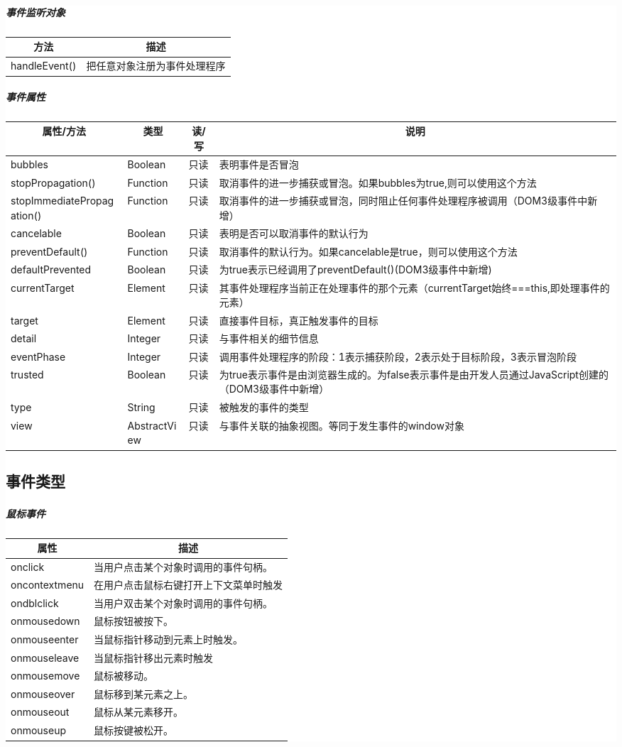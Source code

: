 ##### 事件监听对象
| 方法 | 描述 |
| --- | --- |
| handleEvent() | 把任意对象注册为事件处理程序 |

##### 事件属性
| 属性/方法 | 类型 | 读/写 | 说明 |
| --- | --- | --- | --- |
| bubbles | Boolean | 只读 | 表明事件是否冒泡 |
| stopPropagation() | Function | 只读 | 取消事件的进一步捕获或冒泡。如果bubbles为true,则可以使用这个方法 |
| stopImmediatePropagation() | Function | 只读 | 取消事件的进一步捕获或冒泡，同时阻止任何事件处理程序被调用（DOM3级事件中新增） |
| cancelable | Boolean | 只读 | 表明是否可以取消事件的默认行为 |
| preventDefault() | Function | 只读 | 取消事件的默认行为。如果cancelable是true，则可以使用这个方法 |
| defaultPrevented | Boolean | 只读 | 为true表示已经调用了preventDefault()(DOM3级事件中新增) |
| currentTarget | Element | 只读 | 其事件处理程序当前正在处理事件的那个元素（currentTarget始终===this,即处理事件的元素） |
| target | Element | 只读 | 直接事件目标，真正触发事件的目标 |
| detail | Integer | 只读 | 与事件相关的细节信息 |
| eventPhase | Integer | 只读 | 调用事件处理程序的阶段：1表示捕获阶段，2表示处于目标阶段，3表示冒泡阶段 |
| trusted | Boolean | 只读 | 为true表示事件是由浏览器生成的。为false表示事件是由开发人员通过JavaScript创建的（DOM3级事件中新增） |
| type | String | 只读 | 被触发的事件的类型 |
| view | AbstractView | 只读 | 与事件关联的抽象视图。等同于发生事件的window对象 |

## 事件类型
##### 鼠标事件
| 属性 | 描述 |
| --- | --- |
| onclick | 当用户点击某个对象时调用的事件句柄。 |
| oncontextmenu | 在用户点击鼠标右键打开上下文菜单时触发 |	 
| ondblclick | 当用户双击某个对象时调用的事件句柄。 |
| onmousedown | 鼠标按钮被按下。 |
| onmouseenter | 当鼠标指针移动到元素上时触发。 |
| onmouseleave | 当鼠标指针移出元素时触发 |
| onmousemove | 鼠标被移动。 |
| onmouseover | 鼠标移到某元素之上。 |
| onmouseout | 鼠标从某元素移开。 |
| onmouseup | 鼠标按键被松开。 |
